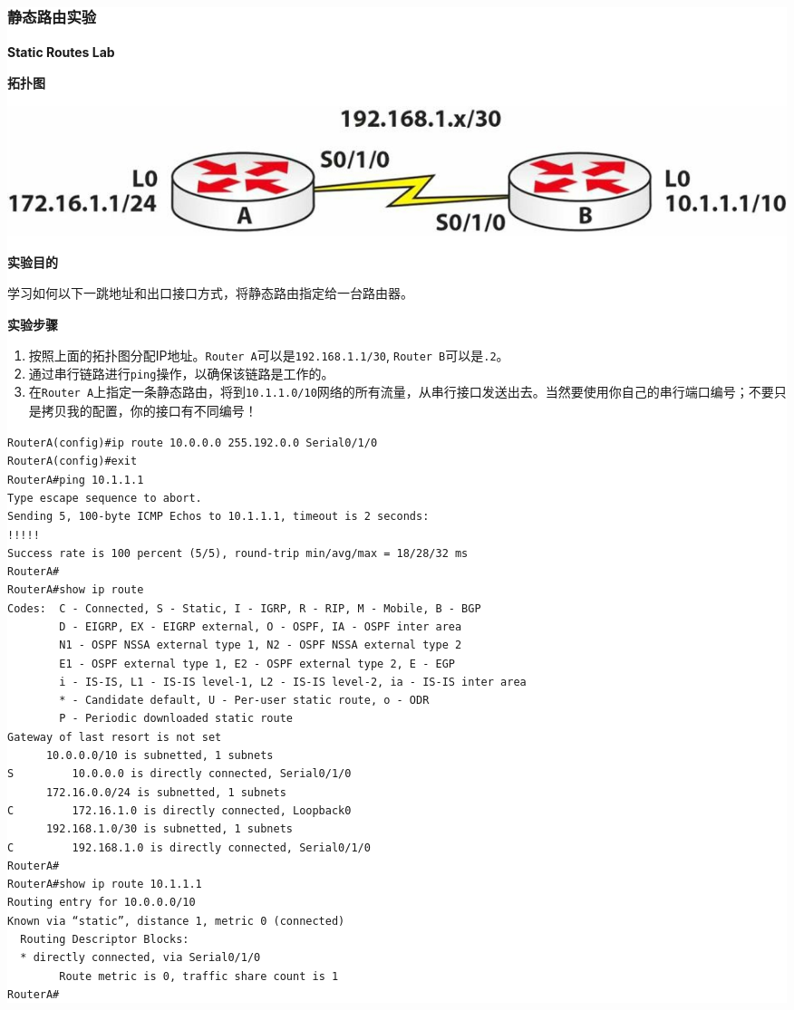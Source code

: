### 静态路由实验

**Static Routes Lab**

**拓扑图**

![静态路由实验拓扑图](images/1103.png)

**实验目的**

学习如何以下一跳地址和出口接口方式，将静态路由指定给一台路由器。

**实验步骤**

1. 按照上面的拓扑图分配IP地址。`Router A`可以是`192.168.1.1/30`, `Router B`可以是`.2`。
2. 通过串行链路进行`ping`操作，以确保该链路是工作的。
3. 在`Router A`上指定一条静态路由，将到`10.1.1.0/10`网络的所有流量，从串行接口发送出去。当然要使用你自己的串行端口编号；不要只是拷贝我的配置，你的接口有不同编号！

```console
RouterA(config)#ip route 10.0.0.0 255.192.0.0 Serial0/1/0
RouterA(config)#exit
RouterA#ping 10.1.1.1
Type escape sequence to abort.
Sending 5, 100-byte ICMP Echos to 10.1.1.1, timeout is 2 seconds:
!!!!!
Success rate is 100 percent (5/5), round-trip min/avg/max = 18/28/32 ms
RouterA#
RouterA#show ip route
Codes: 	C - Connected, S - Static, I - IGRP, R - RIP, M - Mobile, B - BGP
		D - EIGRP, EX - EIGRP external, O - OSPF, IA - OSPF inter area
		N1 - OSPF NSSA external type 1, N2 - OSPF NSSA external type 2
		E1 - OSPF external type 1, E2 - OSPF external type 2, E - EGP
		i - IS-IS, L1 - IS-IS level-1, L2 - IS-IS level-2, ia - IS-IS inter area
		* - Candidate default, U - Per-user static route, o - ODR
		P - Periodic downloaded static route
Gateway of last resort is not set
	  10.0.0.0/10 is subnetted, 1 subnets
S		  10.0.0.0 is directly connected, Serial0/1/0
	  172.16.0.0/24 is subnetted, 1 subnets
C		  172.16.1.0 is directly connected, Loopback0
	  192.168.1.0/30 is subnetted, 1 subnets
C		  192.168.1.0 is directly connected, Serial0/1/0
RouterA#
RouterA#show ip route 10.1.1.1
Routing entry for 10.0.0.0/10
Known via “static”, distance 1, metric 0 (connected)
  Routing Descriptor Blocks:
  * directly connected, via Serial0/1/0
		Route metric is 0, traffic share count is 1
RouterA#
```

